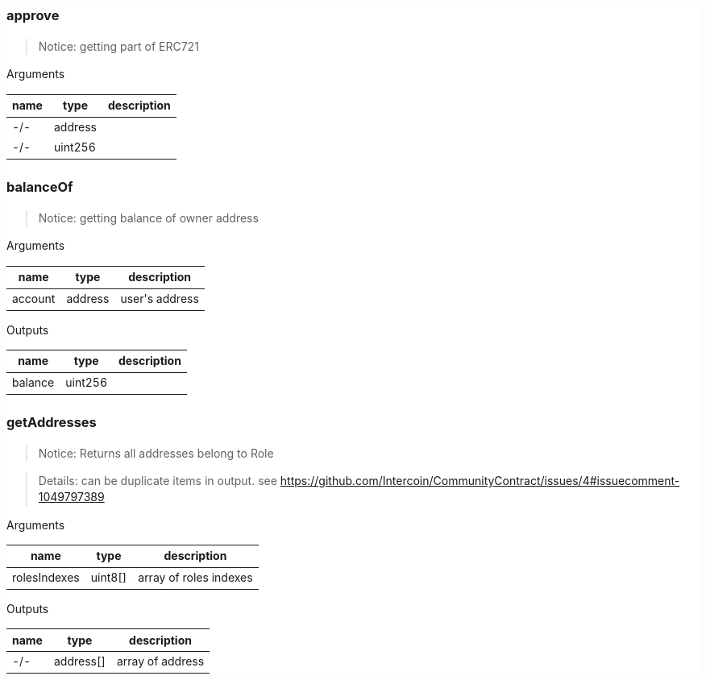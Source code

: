 

### approve

> Notice: getting part of ERC721

Arguments

| **name** | **type** | **description** |
|-|-|-|
| -/- | address |  |
| -/- | uint256 |  |



### balanceOf

> Notice: getting balance of owner address

Arguments

| **name** | **type** | **description** |
|-|-|-|
| account | address | user's address |

Outputs

| **name** | **type** | **description** |
|-|-|-|
| balance | uint256 |  |



### getAddresses

> Notice: Returns all addresses belong to Role

> Details: can be duplicate items in output. see https://github.com/Intercoin/CommunityContract/issues/4#issuecomment-1049797389

Arguments

| **name** | **type** | **description** |
|-|-|-|
| rolesIndexes | uint8[] | array of roles indexes |

Outputs

| **name** | **type** | **description** |
|-|-|-|
| -/- | address[] | array of address  |

